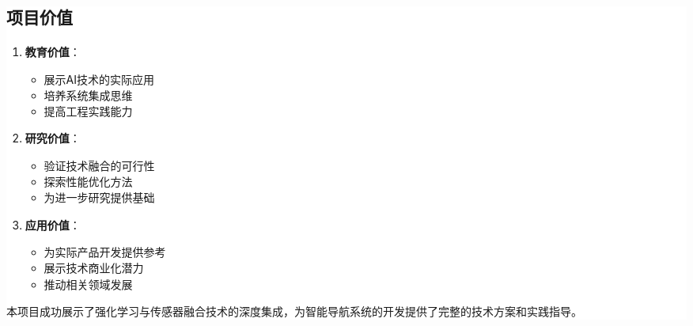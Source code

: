 ## 项目价值

1. **教育价值**：
   - 展示AI技术的实际应用
   - 培养系统集成思维
   - 提高工程实践能力

2. **研究价值**：
   - 验证技术融合的可行性
   - 探索性能优化方法
   - 为进一步研究提供基础

3. **应用价值**：
   - 为实际产品开发提供参考
   - 展示技术商业化潜力
   - 推动相关领域发展

本项目成功展示了强化学习与传感器融合技术的深度集成，为智能导航系统的开发提供了完整的技术方案和实践指导。